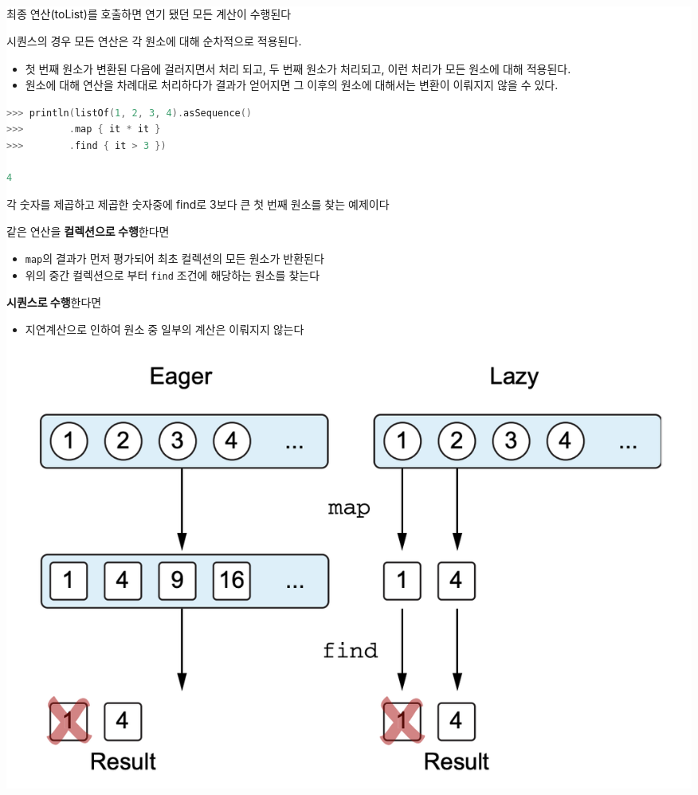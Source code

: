최종 연산(toList)를 호출하면 연기 됐던 모든 계산이 수행된다

시퀀스의 경우 모든 연산은 각 원소에 대해 순차적으로 적용된다.

- 첫 번째 원소가 변환된 다음에 걸러지면서 처리 되고, 두 번째 원소가 처리되고, 이런 처리가 모든 원소에 대해 적용된다.
- 원소에 대해 연산을 차례대로 처리하다가 결과가 얻어지면 그 이후의 원소에 대해서는 변환이 이뤄지지 않을 수 있다.

```kotlin
>>> println(listOf(1, 2, 3, 4).asSequence()
>>>        .map { it * it }
>>>        .find { it > 3 })

4
```

각 숫자를 제곱하고 제곱한 숫자중에 find로 3보다 큰 첫 번째 원소를 찾는 예제이다

같은 연산을 **컬렉션으로 수행**한다면 

- `map`의 결과가 먼저 평가되어 최초 컬렉션의 모든 원소가 반환된다
- 위의 중간 컬렉션으로 부터 `find` 조건에 해당하는 원소를 찾는다

**시퀀스로 수행**한다면

- 지연계산으로 인하여 원소 중 일부의 계산은 이뤄지지 않는다

![Untitled](./images/6.png)
